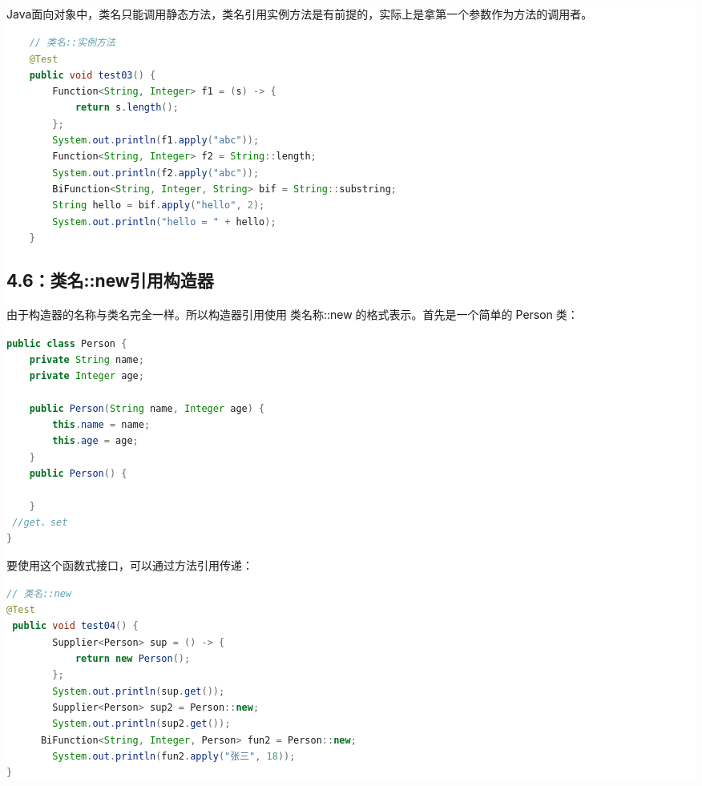 

Java面向对象中，类名只能调用静态方法，类名引用实例方法是有前提的，实际上是拿第一个参数作为方法的调用者。



```java
    // 类名::实例方法
    @Test
    public void test03() {
        Function<String, Integer> f1 = (s) -> {
            return s.length();
        };
        System.out.println(f1.apply("abc"));
        Function<String, Integer> f2 = String::length;
        System.out.println(f2.apply("abc"));
        BiFunction<String, Integer, String> bif = String::substring;
        String hello = bif.apply("hello", 2);
        System.out.println("hello = " + hello);
    }
```



## 4.6：类名::new引用构造器



由于构造器的名称与类名完全一样。所以构造器引用使用 类名称::new 的格式表示。首先是一个简单的 Person 类：

```java
public class Person {
    private String name;
    private Integer age;

    public Person(String name, Integer age) {
        this.name = name;
        this.age = age;
    }
    public Person() {

    }
 //get、set   
}   
```



要使用这个函数式接口，可以通过方法引用传递：



```java
// 类名::new
@Test
 public void test04() {
        Supplier<Person> sup = () -> {
            return new Person();
        };
        System.out.println(sup.get());
        Supplier<Person> sup2 = Person::new;
        System.out.println(sup2.get());
      BiFunction<String, Integer, Person> fun2 = Person::new;
        System.out.println(fun2.apply("张三", 18));
}
```
